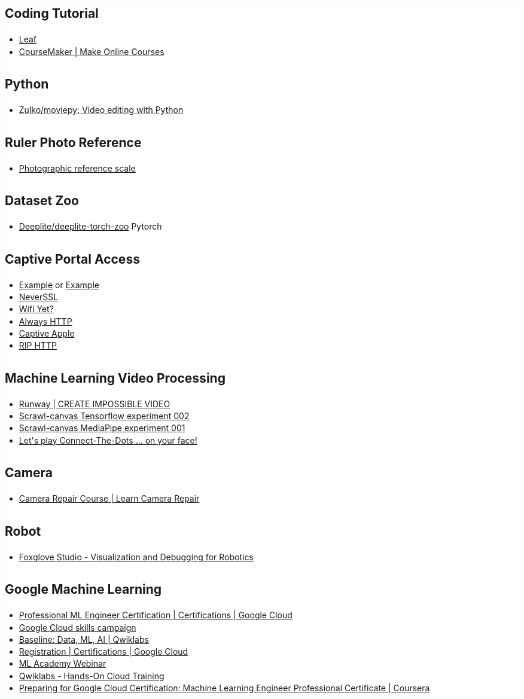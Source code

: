 ## Coding Tutorial
- [Leaf](https://getleaf.app/)
- [CourseMaker | Make Online Courses](https://coursemaker.org/)

## Python
- [Zulko/moviepy: Video editing with Python](https://github.com/Zulko/moviepy)

## Ruler Photo Reference
- [Photographic reference scale](https://smallpond.ca/jim/scale/)

## Dataset Zoo
- [Deeplite/deeplite-torch-zoo](https://github.com/Deeplite/deeplite-torch-zoo) Pytorch

## Captive Portal Access
- [Example](http://example.com/) or [Example](http://example.net/)
- [NeverSSL](http://neverssl.com/)
- [Wifi Yet?](http://wifi.yt/)
- [Always HTTP](http://www.alwayshttp.com/)
- [Captive Apple](http://captive.apple.com/)
- [RIP HTTP](http://http.rip/)

## Machine Learning Video Processing
- [Runway | CREATE IMPOSSIBLE VIDEO](https://runwayml.com/)
- [Scrawl-canvas Tensorflow experiment 002](https://codepen.io/kaliedarik/pen/ZEeoZaP)
- [Scrawl-canvas MediaPipe experiment 001](https://codepen.io/kaliedarik/pen/PopBxBM)
- [Let's play Connect-The-Dots ... on your face!](https://codepen.io/kaliedarik/pen/VwpGrVG)

## Camera
- [Camera Repair Course | Learn Camera Repair](https://learncamerarepair.com/productlist.php?category=1)

## Robot
- [Foxglove Studio - Visualization and Debugging for Robotics](https://foxglove.dev/)

## Google Machine Learning
- [Professional ML Engineer Certification  |  Certifications  |  Google Cloud](https://cloud.google.com/certification/machine-learning-engineer)
- [Google Cloud skills campaign](https://inthecloud.withgoogle.com/google-cloud-skills/register.html)
- [Baseline: Data, ML, AI | Qwiklabs](https://google.qwiklabs.com/quests/34)
- [Registration  |  Certifications  |  Google Cloud](https://cloud.google.com/certification/register)
- [ML Academy Webinar](https://cloudonair.withgoogle.com/events/ml-lab)
- [Qwiklabs - Hands-On Cloud Training](https://google.qwiklabs.com/)
- [Preparing for Google Cloud Certification: Machine Learning Engineer Professional Certificate | Coursera](https://www.coursera.org/professional-certificates/preparing-for-google-cloud-machine-learning-engineer-professional-certificate)
